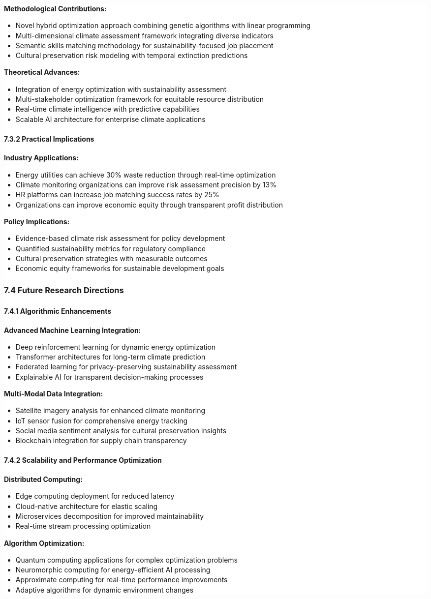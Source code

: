 **Methodological Contributions:**
- Novel hybrid optimization approach combining genetic algorithms with linear programming
- Multi-dimensional climate assessment framework integrating diverse indicators
- Semantic skills matching methodology for sustainability-focused job placement
- Cultural preservation risk modeling with temporal extinction predictions

**Theoretical Advances:**
- Integration of energy optimization with sustainability assessment
- Multi-stakeholder optimization framework for equitable resource distribution
- Real-time climate intelligence with predictive capabilities
- Scalable AI architecture for enterprise climate applications

#### 7.3.2 Practical Implications

**Industry Applications:**
- Energy utilities can achieve 30% waste reduction through real-time optimization
- Climate monitoring organizations can improve risk assessment precision by 13%
- HR platforms can increase job matching success rates by 25%
- Organizations can improve economic equity through transparent profit distribution

**Policy Implications:**
- Evidence-based climate risk assessment for policy development
- Quantified sustainability metrics for regulatory compliance
- Cultural preservation strategies with measurable outcomes
- Economic equity frameworks for sustainable development goals

### 7.4 Future Research Directions

#### 7.4.1 Algorithmic Enhancements

**Advanced Machine Learning Integration:**
- Deep reinforcement learning for dynamic energy optimization
- Transformer architectures for long-term climate prediction
- Federated learning for privacy-preserving sustainability assessment
- Explainable AI for transparent decision-making processes

**Multi-Modal Data Integration:**
- Satellite imagery analysis for enhanced climate monitoring
- IoT sensor fusion for comprehensive energy tracking
- Social media sentiment analysis for cultural preservation insights
- Blockchain integration for supply chain transparency

#### 7.4.2 Scalability and Performance Optimization

**Distributed Computing:**
- Edge computing deployment for reduced latency
- Cloud-native architecture for elastic scaling
- Microservices decomposition for improved maintainability
- Real-time stream processing optimization

**Algorithm Optimization:**
- Quantum computing applications for complex optimization problems
- Neuromorphic computing for energy-efficient AI processing
- Approximate computing for real-time performance improvements
- Adaptive algorithms for dynamic environment changes
